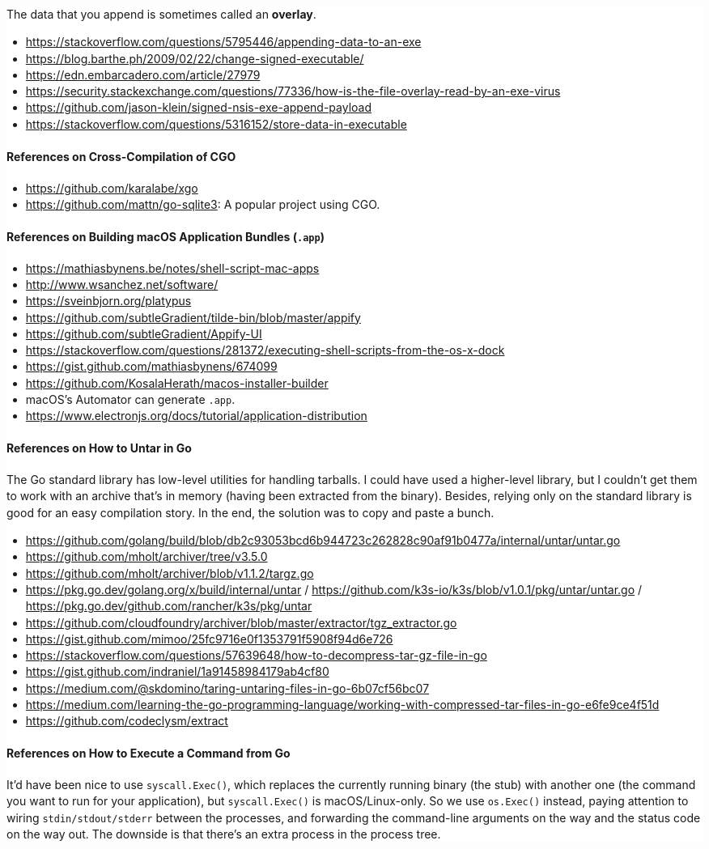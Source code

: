 The data that you append is sometimes called an **overlay**.

- <https://stackoverflow.com/questions/5795446/appending-data-to-an-exe>
- <https://blog.barthe.ph/2009/02/22/change-signed-executable/>
- <https://edn.embarcadero.com/article/27979>
- <https://security.stackexchange.com/questions/77336/how-is-the-file-overlay-read-by-an-exe-virus>
- <https://github.com/jason-klein/signed-nsis-exe-append-payload>
- <https://stackoverflow.com/questions/5316152/store-data-in-executable>

#### References on Cross-Compilation of CGO

- <https://github.com/karalabe/xgo>
- <https://github.com/mattn/go-sqlite3>: A popular project using CGO.

#### References on Building macOS Application Bundles (`.app`)

- <https://mathiasbynens.be/notes/shell-script-mac-apps>
- <http://www.wsanchez.net/software/>
- <https://sveinbjorn.org/platypus>
- <https://github.com/subtleGradient/tilde-bin/blob/master/appify>
- <https://github.com/subtleGradient/Appify-UI>
- <https://stackoverflow.com/questions/281372/executing-shell-scripts-from-the-os-x-dock>
- <https://gist.github.com/mathiasbynens/674099>
- <https://github.com/KosalaHerath/macos-installer-builder>
- macOS’s Automator can generate `.app`.
- <https://www.electronjs.org/docs/tutorial/application-distribution>

#### References on How to Untar in Go

The Go standard library has low-level utilities for handling tarballs. I could have used a higher-level library, but I couldn’t get them to work with an archive that’s in memory (having been extracted from the binary). Besides, relying only on the standard library is good for an easy compilation story. In the end, the solution was to copy and paste a bunch.

- <https://github.com/golang/build/blob/db2c93053bcd6b944723c262828c90af91b0477a/internal/untar/untar.go>
- <https://github.com/mholt/archiver/tree/v3.5.0>
- <https://github.com/mholt/archiver/blob/v1.1.2/targz.go>
- <https://pkg.go.dev/golang.org/x/build/internal/untar> / <https://github.com/k3s-io/k3s/blob/v1.0.1/pkg/untar/untar.go> / <https://pkg.go.dev/github.com/rancher/k3s/pkg/untar>
- <https://github.com/cloudfoundry/archiver/blob/master/extractor/tgz_extractor.go>
- <https://gist.github.com/mimoo/25fc9716e0f1353791f5908f94d6e726>
- <https://stackoverflow.com/questions/57639648/how-to-decompress-tar-gz-file-in-go>
- <https://gist.github.com/indraniel/1a91458984179ab4cf80>
- <https://medium.com/@skdomino/taring-untaring-files-in-go-6b07cf56bc07>
- <https://medium.com/learning-the-go-programming-language/working-with-compressed-tar-files-in-go-e6fe9ce4f51d>
- <https://github.com/codeclysm/extract>

#### References on How to Execute a Command from Go

It’d have been nice to use `syscall.Exec()`, which replaces the currently running binary (the stub) with another one (the command you want to run for your application), but `syscall.Exec()` is macOS/Linux-only. So we use `os.Exec()` instead, paying attention to wiring `stdin/stdout/stderr` between the processes, and forwarding the command-line arguments on the way and the status code on the way out. The downside is that there’s an extra process in the process tree.
